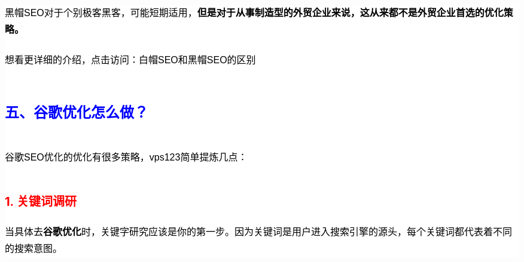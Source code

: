 <div style="-webkit-text-stroke-width:0px;background-color:rgb(255, 255, 255);box-sizing:border-box;color:rgb(100, 104, 116);font-family:&quot;Noto Sans SC&quot;, sans-serif;font-size:16px;font-style:normal;font-variant-caps:normal;font-variant-ligatures:normal;font-weight:300;letter-spacing:normal;orphans:2;text-align:start;text-decoration-color:initial;text-decoration-style:initial;text-decoration-thickness:initial;text-indent:0px;text-transform:none;white-space:normal;widows:2;word-spacing:0px;"><span style="color:rgb(0,0,0);"><span style="box-sizing:border-box;line-height:1.75em;">黑帽SEO对于个别极客黑客，可能短期适用，<strong style="box-sizing:border-box;">但是对于从事制造型的外贸企业来说，这从来都不是外贸企业首选的优化策略。</strong></span></span></div><div style="-webkit-text-stroke-width:0px;background-color:rgb(255, 255, 255);box-sizing:border-box;color:rgb(100, 104, 116);font-family:&quot;Noto Sans SC&quot;, sans-serif;font-size:16px;font-style:normal;font-variant-caps:normal;font-variant-ligatures:normal;font-weight:300;letter-spacing:normal;orphans:2;text-align:start;text-decoration-color:initial;text-decoration-style:initial;text-decoration-thickness:initial;text-indent:0px;text-transform:none;white-space:normal;widows:2;word-spacing:0px;">&nbsp;</div><div style="-webkit-text-stroke-width:0px;background-color:rgb(255, 255, 255);box-sizing:border-box;color:rgb(100, 104, 116);font-family:&quot;Noto Sans SC&quot;, sans-serif;font-size:16px;font-style:normal;font-variant-caps:normal;font-variant-ligatures:normal;font-weight:300;letter-spacing:normal;orphans:2;text-align:start;text-decoration-color:initial;text-decoration-style:initial;text-decoration-thickness:initial;text-indent:0px;text-transform:none;white-space:normal;widows:2;word-spacing:0px;"><span style="color:#000000;"><font style="box-sizing:border-box;"><span style="box-sizing:border-box;line-height:1.75em;">想看更详细的介绍，点击访问：</span></font></span><a style="box-sizing:border-box;text-decoration:none;" href="https://vps123.icu/338.html" target="_blank"><span style="color:#000000;"><font style="box-sizing:border-box;"><span style="box-sizing:border-box;line-height:1.75em;">白帽SEO和黑帽SEO的区别</span></font></span></a></div><div style="-webkit-text-stroke-width:0px;background-color:rgb(255, 255, 255);box-sizing:border-box;color:rgb(100, 104, 116);font-family:&quot;Noto Sans SC&quot;, sans-serif;font-size:16px;font-style:normal;font-variant-caps:normal;font-variant-ligatures:normal;font-weight:300;letter-spacing:normal;orphans:2;text-align:start;text-decoration-color:initial;text-decoration-style:initial;text-decoration-thickness:initial;text-indent:0px;text-transform:none;white-space:normal;widows:2;word-spacing:0px;">&nbsp;</div><h2 style="margin-left:0px;"><a style="box-sizing:border-box;text-decoration:none;" name="五、SEO优化怎么做？"><span style="color:rgb(0,0,255);font-size:24px;"><span style="box-sizing:border-box;line-height:1.75em;"><strong style="box-sizing:border-box;">五、谷歌优化怎么做？</strong></span></span></a></h2><div style="-webkit-text-stroke-width:0px;background-color:rgb(255, 255, 255);box-sizing:border-box;color:rgb(100, 104, 116);font-family:&quot;Noto Sans SC&quot;, sans-serif;font-size:16px;font-style:normal;font-variant-caps:normal;font-variant-ligatures:normal;font-weight:300;letter-spacing:normal;orphans:2;text-align:start;text-decoration-color:initial;text-decoration-style:initial;text-decoration-thickness:initial;text-indent:0px;text-transform:none;white-space:normal;widows:2;word-spacing:0px;">&nbsp;</div><div style="-webkit-text-stroke-width:0px;background-color:rgb(255, 255, 255);box-sizing:border-box;color:rgb(100, 104, 116);font-family:&quot;Noto Sans SC&quot;, sans-serif;font-size:16px;font-style:normal;font-variant-caps:normal;font-variant-ligatures:normal;font-weight:300;letter-spacing:normal;orphans:2;text-align:start;text-decoration-color:initial;text-decoration-style:initial;text-decoration-thickness:initial;text-indent:0px;text-transform:none;white-space:normal;widows:2;word-spacing:0px;"><span style="color:rgb(0,0,0);"><span style="box-sizing:border-box;line-height:1.75em;">谷歌SEO优化的优化有很多策略，vps123简单提炼几点：</span></span></div><div style="-webkit-text-stroke-width:0px;background-color:rgb(255, 255, 255);box-sizing:border-box;color:rgb(100, 104, 116);font-family:&quot;Noto Sans SC&quot;, sans-serif;font-size:16px;font-style:normal;font-variant-caps:normal;font-variant-ligatures:normal;font-weight:300;letter-spacing:normal;orphans:2;text-align:start;text-decoration-color:initial;text-decoration-style:initial;text-decoration-thickness:initial;text-indent:0px;text-transform:none;white-space:normal;widows:2;word-spacing:0px;">&nbsp;</div><h4><span style="color:rgb(255,0,0);font-size:20px;"><span style="box-sizing:border-box;line-height:1.75em;"><strong style="box-sizing:border-box;">1.&nbsp;关键词调研</strong></span></span></h4><div style="-webkit-text-stroke-width:0px;background-color:rgb(255, 255, 255);box-sizing:border-box;color:rgb(100, 104, 116);font-family:&quot;Noto Sans SC&quot;, sans-serif;font-size:16px;font-style:normal;font-variant-caps:normal;font-variant-ligatures:normal;font-weight:300;letter-spacing:normal;orphans:2;text-align:start;text-decoration-color:initial;text-decoration-style:initial;text-decoration-thickness:initial;text-indent:0px;text-transform:none;white-space:normal;widows:2;word-spacing:0px;"><span style="color:rgb(0,0,0);"><span style="box-sizing:border-box;line-height:1.75em;">当具体去<strong style="box-sizing:border-box;">谷歌优化</strong>时，关键字研究应该是你的第一步。因为关键词是用户进入搜索引擎的源头，每个关键词都代表着不同的搜索意图。</span></span></div>